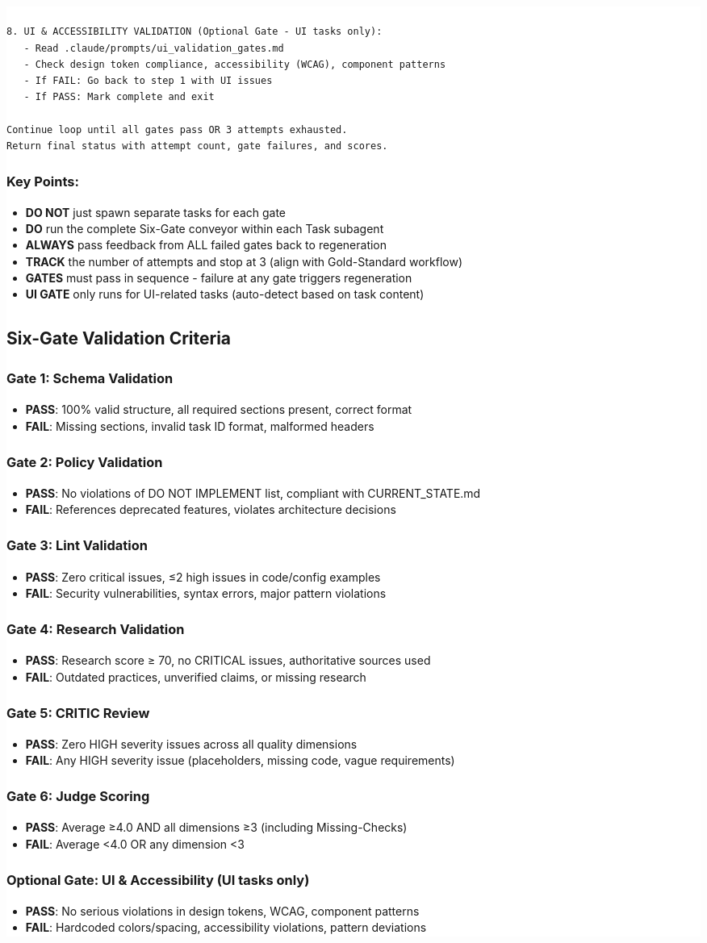 ```

8. UI & ACCESSIBILITY VALIDATION (Optional Gate - UI tasks only):
   - Read .claude/prompts/ui_validation_gates.md
   - Check design token compliance, accessibility (WCAG), component patterns
   - If FAIL: Go back to step 1 with UI issues
   - If PASS: Mark complete and exit

Continue loop until all gates pass OR 3 attempts exhausted.
Return final status with attempt count, gate failures, and scores.
```

### Key Points:
- **DO NOT** just spawn separate tasks for each gate
- **DO** run the complete Six-Gate conveyor within each Task subagent
- **ALWAYS** pass feedback from ALL failed gates back to regeneration
- **TRACK** the number of attempts and stop at 3 (align with Gold-Standard workflow)
- **GATES** must pass in sequence - failure at any gate triggers regeneration
- **UI GATE** only runs for UI-related tasks (auto-detect based on task content)

## Six-Gate Validation Criteria

### Gate 1: Schema Validation
- **PASS**: 100% valid structure, all required sections present, correct format
- **FAIL**: Missing sections, invalid task ID format, malformed headers

### Gate 2: Policy Validation  
- **PASS**: No violations of DO NOT IMPLEMENT list, compliant with CURRENT_STATE.md
- **FAIL**: References deprecated features, violates architecture decisions

### Gate 3: Lint Validation
- **PASS**: Zero critical issues, ≤2 high issues in code/config examples
- **FAIL**: Security vulnerabilities, syntax errors, major pattern violations

### Gate 4: Research Validation
- **PASS**: Research score ≥ 70, no CRITICAL issues, authoritative sources used
- **FAIL**: Outdated practices, unverified claims, or missing research

### Gate 5: CRITIC Review
- **PASS**: Zero HIGH severity issues across all quality dimensions
- **FAIL**: Any HIGH severity issue (placeholders, missing code, vague requirements)

### Gate 6: Judge Scoring
- **PASS**: Average ≥4.0 AND all dimensions ≥3 (including Missing-Checks)
- **FAIL**: Average <4.0 OR any dimension <3

### Optional Gate: UI & Accessibility (UI tasks only)
- **PASS**: No serious violations in design tokens, WCAG, component patterns
- **FAIL**: Hardcoded colors/spacing, accessibility violations, pattern deviations
